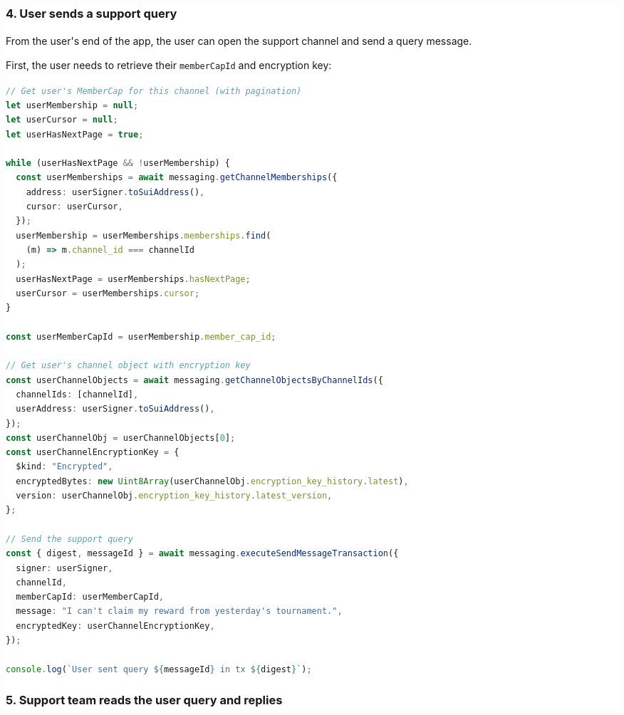 ### 4. User sends a support query

From the user's end of the app, the user can open the support channel and send a query message.

First, the user needs to retrieve their `memberCapId` and encryption key:

```typescript
// Get user's MemberCap for this channel (with pagination)
let userMembership = null;
let userCursor = null;
let userHasNextPage = true;

while (userHasNextPage && !userMembership) {
  const userMemberships = await messaging.getChannelMemberships({
    address: userSigner.toSuiAddress(),
    cursor: userCursor,
  });
  userMembership = userMemberships.memberships.find(
    (m) => m.channel_id === channelId
  );
  userHasNextPage = userMemberships.hasNextPage;
  userCursor = userMemberships.cursor;
}

const userMemberCapId = userMembership.member_cap_id;

// Get user's channel object with encryption key
const userChannelObjects = await messaging.getChannelObjectsByChannelIds({
  channelIds: [channelId],
  userAddress: userSigner.toSuiAddress(),
});
const userChannelObj = userChannelObjects[0];
const userChannelEncryptionKey = {
  $kind: "Encrypted",
  encryptedBytes: new Uint8Array(userChannelObj.encryption_key_history.latest),
  version: userChannelObj.encryption_key_history.latest_version,
};

// Send the support query
const { digest, messageId } = await messaging.executeSendMessageTransaction({
  signer: userSigner,
  channelId,
  memberCapId: userMemberCapId,
  message: "I can't claim my reward from yesterday's tournament.",
  encryptedKey: userChannelEncryptionKey,
});

console.log(`User sent query ${messageId} in tx ${digest}`);
```

### 5. Support team reads the user query and replies
